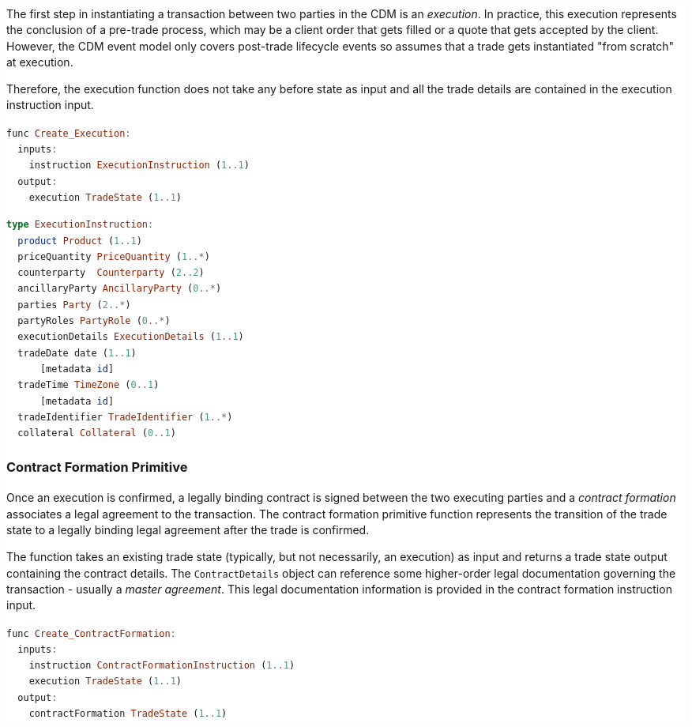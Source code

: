The first step in instantiating a transaction between two parties in the
CDM is an *execution*. In practice, this execution represents the
conclusion of a pre-trade process, which may be a client order that gets
filled or a quote that gets accepted by the client. However, the CDM
event model only covers post-trade lifecycle events so assumes that a
trade gets instantiated "from scratch" at execution.

Therefore, the execution function does not take any before state as
input and all the trade details are contained in the execution
instruction input.

``` Haskell
func Create_Execution:
  inputs:
    instruction ExecutionInstruction (1..1)
  output:
    execution TradeState (1..1)
```

``` Haskell
type ExecutionInstruction:
  product Product (1..1)
  priceQuantity PriceQuantity (1..*)
  counterparty  Counterparty (2..2)
  ancillaryParty AncillaryParty (0..*)
  parties Party (2..*)
  partyRoles PartyRole (0..*)
  executionDetails ExecutionDetails (1..1)
  tradeDate date (1..1)
      [metadata id]
  tradeTime TimeZone (0..1)
      [metadata id]
  tradeIdentifier TradeIdentifier (1..*)
  collateral Collateral (0..1)
```

### Contract Formation Primitive

Once an execution is confirmed, a legally binding contract is signed
between the two executing parties and a *contract formation* associates
a legal agreement to the transaction. The contract formation primitive
function represents the transition of the trade state to a legally
binding legal agreement after the trade is confirmed.

The function takes an existing trade state (typically, but not
necessarily, an execution) as input and returns a trade state output
containing the contract details. The `ContractDetails` object can
reference some higher-order legal documentation governing the
transaction - usually a *master agreement*. This legal documentation
information is provided in the contract formation instruction input.

``` Haskell
func Create_ContractFormation:
  inputs:
    instruction ContractFormationInstruction (1..1)
    execution TradeState (1..1)
  output:
    contractFormation TradeState (1..1)
```
